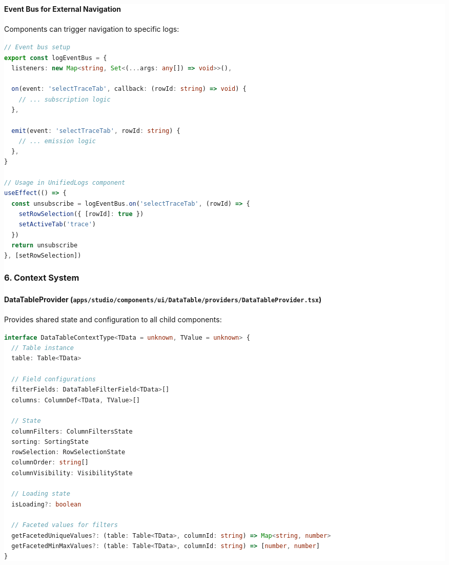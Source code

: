 #### **Event Bus for External Navigation**

Components can trigger navigation to specific logs:

```typescript
// Event bus setup
export const logEventBus = {
  listeners: new Map<string, Set<(...args: any[]) => void>>(),

  on(event: 'selectTraceTab', callback: (rowId: string) => void) {
    // ... subscription logic
  },

  emit(event: 'selectTraceTab', rowId: string) {
    // ... emission logic
  },
}

// Usage in UnifiedLogs component
useEffect(() => {
  const unsubscribe = logEventBus.on('selectTraceTab', (rowId) => {
    setRowSelection({ [rowId]: true })
    setActiveTab('trace')
  })
  return unsubscribe
}, [setRowSelection])
```

### 6. Context System

#### **DataTableProvider** (`apps/studio/components/ui/DataTable/providers/DataTableProvider.tsx`)

Provides shared state and configuration to all child components:

```typescript
interface DataTableContextType<TData = unknown, TValue = unknown> {
  // Table instance
  table: Table<TData>

  // Field configurations
  filterFields: DataTableFilterField<TData>[]
  columns: ColumnDef<TData, TValue>[]

  // State
  columnFilters: ColumnFiltersState
  sorting: SortingState
  rowSelection: RowSelectionState
  columnOrder: string[]
  columnVisibility: VisibilityState

  // Loading state
  isLoading?: boolean

  // Faceted values for filters
  getFacetedUniqueValues?: (table: Table<TData>, columnId: string) => Map<string, number>
  getFacetedMinMaxValues?: (table: Table<TData>, columnId: string) => [number, number]
}
```
